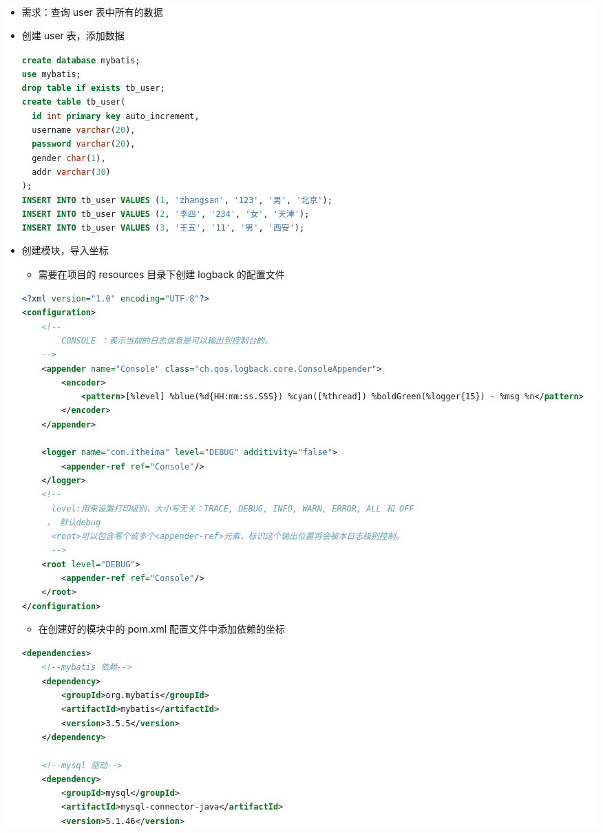 - 需求：查询 user 表中所有的数据


* 创建 user 表，添加数据

  ```sql
  create database mybatis;
  use mybatis;
  drop table if exists tb_user;
  create table tb_user(
  	id int primary key auto_increment,
  	username varchar(20),
  	password varchar(20),
  	gender char(1),
  	addr varchar(30)
  );
  INSERT INTO tb_user VALUES (1, 'zhangsan', '123', '男', '北京');
  INSERT INTO tb_user VALUES (2, '李四', '234', '女', '天津');
  INSERT INTO tb_user VALUES (3, '王五', '11', '男', '西安');
  ```

* 创建模块，导入坐标

  * 需要在项目的 resources 目录下创建 logback 的配置文件

  ```xml
  <?xml version="1.0" encoding="UTF-8"?>
  <configuration>
      <!--
          CONSOLE ：表示当前的日志信息是可以输出到控制台的。
      -->
      <appender name="Console" class="ch.qos.logback.core.ConsoleAppender">
          <encoder>
              <pattern>[%level] %blue(%d{HH:mm:ss.SSS}) %cyan([%thread]) %boldGreen(%logger{15}) - %msg %n</pattern>
          </encoder>
      </appender>
  
      <logger name="com.itheima" level="DEBUG" additivity="false">
          <appender-ref ref="Console"/>
      </logger>
      <!--
        level:用来设置打印级别，大小写无关：TRACE, DEBUG, INFO, WARN, ERROR, ALL 和 OFF
       ， 默认debug
        <root>可以包含零个或多个<appender-ref>元素，标识这个输出位置将会被本日志级别控制。
        -->
      <root level="DEBUG">
          <appender-ref ref="Console"/>
      </root>
  </configuration>
  ```

  * 在创建好的模块中的 pom.xml 配置文件中添加依赖的坐标

  ```xml
  <dependencies>
      <!--mybatis 依赖-->
      <dependency>
          <groupId>org.mybatis</groupId>
          <artifactId>mybatis</artifactId>
          <version>3.5.5</version>
      </dependency>
  
      <!--mysql 驱动-->
      <dependency>
          <groupId>mysql</groupId>
          <artifactId>mysql-connector-java</artifactId>
          <version>5.1.46</version>
  ```